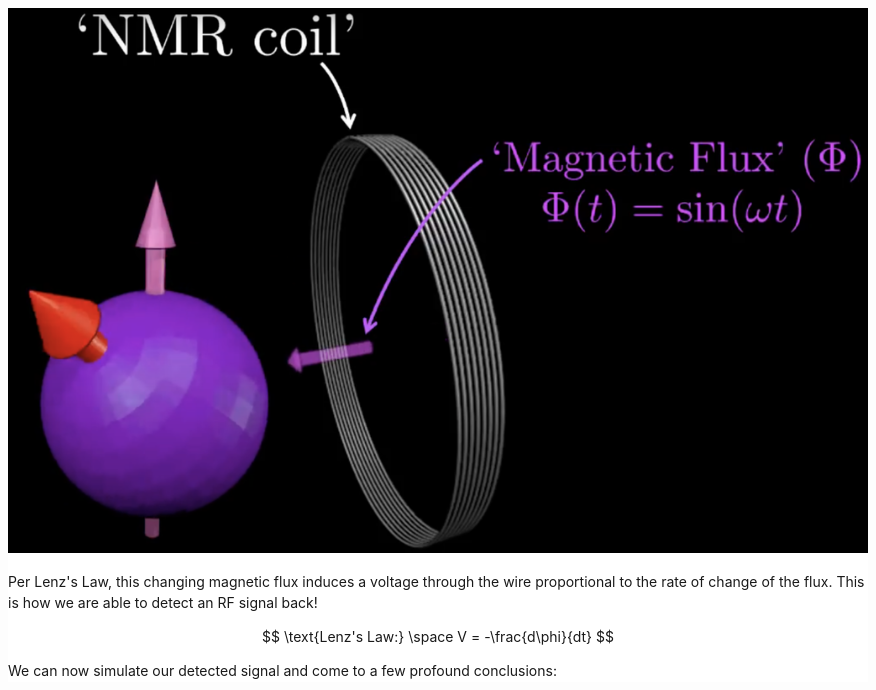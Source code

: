 ![](../.gitbook/assets/image%20%2826%29.png)

Per Lenz's Law, this changing magnetic flux induces a voltage through the wire proportional to the rate of change of the flux. This is how we are able to detect an RF signal back!

$$
\text{Lenz's Law:} \space V = -\frac{d\phi}{dt}
$$

We can now simulate our detected signal and come to a few profound conclusions:
